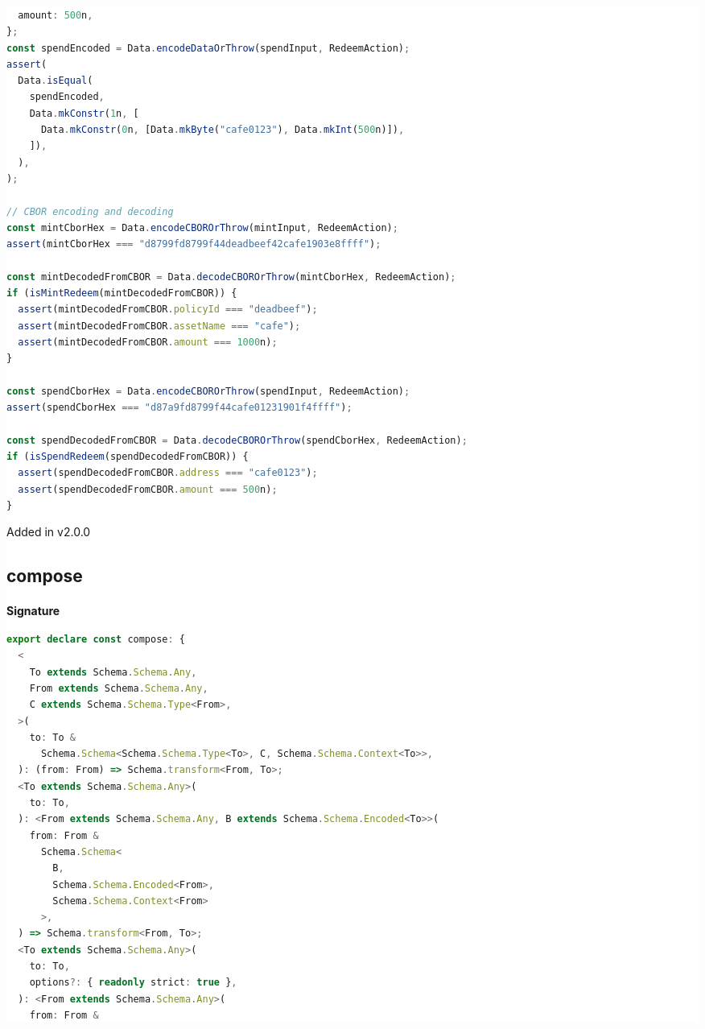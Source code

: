```ts
  amount: 500n,
};
const spendEncoded = Data.encodeDataOrThrow(spendInput, RedeemAction);
assert(
  Data.isEqual(
    spendEncoded,
    Data.mkConstr(1n, [
      Data.mkConstr(0n, [Data.mkByte("cafe0123"), Data.mkInt(500n)]),
    ]),
  ),
);

// CBOR encoding and decoding
const mintCborHex = Data.encodeCBOROrThrow(mintInput, RedeemAction);
assert(mintCborHex === "d8799fd8799f44deadbeef42cafe1903e8ffff");

const mintDecodedFromCBOR = Data.decodeCBOROrThrow(mintCborHex, RedeemAction);
if (isMintRedeem(mintDecodedFromCBOR)) {
  assert(mintDecodedFromCBOR.policyId === "deadbeef");
  assert(mintDecodedFromCBOR.assetName === "cafe");
  assert(mintDecodedFromCBOR.amount === 1000n);
}

const spendCborHex = Data.encodeCBOROrThrow(spendInput, RedeemAction);
assert(spendCborHex === "d87a9fd8799f44cafe01231901f4ffff");

const spendDecodedFromCBOR = Data.decodeCBOROrThrow(spendCborHex, RedeemAction);
if (isSpendRedeem(spendDecodedFromCBOR)) {
  assert(spendDecodedFromCBOR.address === "cafe0123");
  assert(spendDecodedFromCBOR.amount === 500n);
}
```

Added in v2.0.0

## compose

**Signature**

```ts
export declare const compose: {
  <
    To extends Schema.Schema.Any,
    From extends Schema.Schema.Any,
    C extends Schema.Schema.Type<From>,
  >(
    to: To &
      Schema.Schema<Schema.Schema.Type<To>, C, Schema.Schema.Context<To>>,
  ): (from: From) => Schema.transform<From, To>;
  <To extends Schema.Schema.Any>(
    to: To,
  ): <From extends Schema.Schema.Any, B extends Schema.Schema.Encoded<To>>(
    from: From &
      Schema.Schema<
        B,
        Schema.Schema.Encoded<From>,
        Schema.Schema.Context<From>
      >,
  ) => Schema.transform<From, To>;
  <To extends Schema.Schema.Any>(
    to: To,
    options?: { readonly strict: true },
  ): <From extends Schema.Schema.Any>(
    from: From &
```